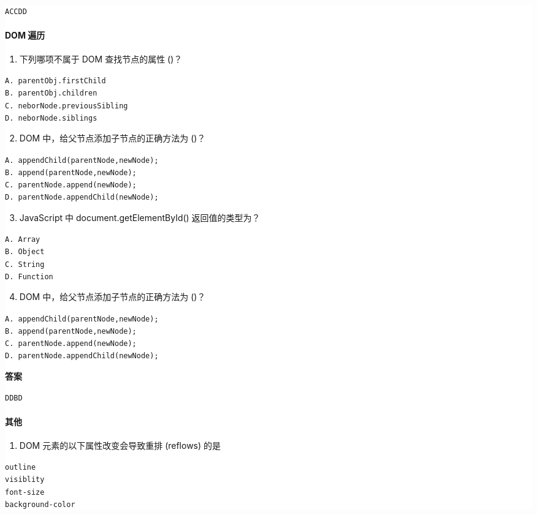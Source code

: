 ```
ACCDD
```

#### DOM 遍历

1.  下列哪项不属于 DOM 查找节点的属性 ()？
    

```
A. parentObj.firstChild
B. parentObj.children
C. neborNode.previousSibling
D. neborNode.siblings
```

2.  DOM 中，给父节点添加子节点的正确方法为 ()？
    

```
A. appendChild(parentNode,newNode);
B. append(parentNode,newNode);
C. parentNode.append(newNode);
D. parentNode.appendChild(newNode);
```

3.  JavaScript 中 document.getElementById() 返回值的类型为？
    

```
A. Array
B. Object
C. String
D. Function
```

4.  DOM 中，给父节点添加子节点的正确方法为 ()？
    

```
A. appendChild(parentNode,newNode);
B. append(parentNode,newNode);
C. parentNode.append(newNode);
D. parentNode.appendChild(newNode);
```

**答案**

```
DDBD
```

#### 其他

1.  DOM 元素的以下属性改变会导致重排 (reflows) 的是
    

```
outline
visiblity
font-size
background-color
```
